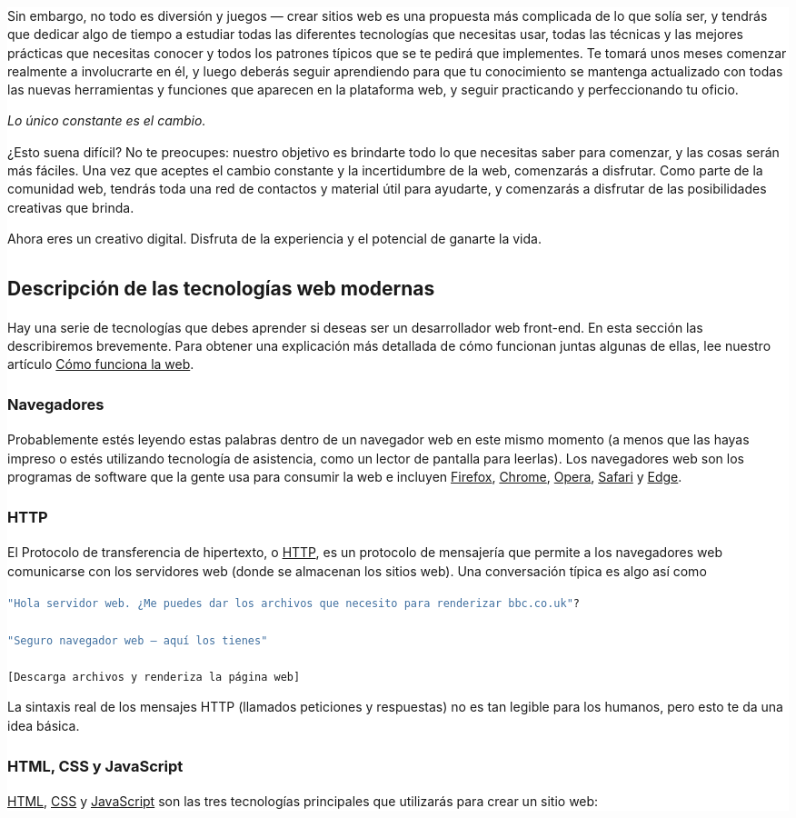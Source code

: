 Sin embargo, no todo es diversión y juegos — crear sitios web es una propuesta más complicada de lo que solía ser, y tendrás que dedicar algo de tiempo a estudiar todas las diferentes tecnologías que necesitas usar, todas las técnicas y las mejores prácticas que necesitas conocer y todos los patrones típicos que se te pedirá que implementes. Te tomará unos meses comenzar realmente a involucrarte en él, y luego deberás seguir aprendiendo para que tu conocimiento se mantenga actualizado con todas las nuevas herramientas y funciones que aparecen en la plataforma web, y seguir practicando y perfeccionando tu oficio.

_Lo único constante es el cambio._

¿Esto suena difícil? No te preocupes: nuestro objetivo es brindarte todo lo que necesitas saber para comenzar, y las cosas serán más fáciles. Una vez que aceptes el cambio constante y la incertidumbre de la web, comenzarás a disfrutar. Como parte de la comunidad web, tendrás toda una red de contactos y material útil para ayudarte, y comenzarás a disfrutar de las posibilidades creativas que brinda.

Ahora eres un creativo digital. Disfruta de la experiencia y el potencial de ganarte la vida.

## Descripción de las tecnologías web modernas

Hay una serie de tecnologías que debes aprender si deseas ser un desarrollador web front-end. En esta sección las describiremos brevemente. Para obtener una explicación más detallada de cómo funcionan juntas algunas de ellas, lee nuestro artículo [Cómo funciona la web](/es/docs/Learn/Getting_started_with_the_web/How_the_Web_works).

### Navegadores

Probablemente estés leyendo estas palabras dentro de un navegador web en este mismo momento (a menos que las hayas impreso o estés utilizando tecnología de asistencia, como un lector de pantalla para leerlas). Los navegadores web son los programas de software que la gente usa para consumir la web e incluyen [Firefox](https://www.mozilla.org/es-MX/firefox/), [Chrome](https://www.google.com/intl/es-419/chrome/), [Opera](https://www.opera.com/es), [Safari](https://www.apple.com/mx/safari/) y [Edge](https://www.microsoft.com/es-es/edge).

### HTTP

El Protocolo de transferencia de hipertexto, o [HTTP](/es/docs/Web/HTTP/Basics_of_HTTP), es un protocolo de mensajería que permite a los navegadores web comunicarse con los servidores web (donde se almacenan los sitios web). Una conversación típica es algo así como

```bash
"Hola servidor web. ¿Me puedes dar los archivos que necesito para renderizar bbc.co.uk"?

"Seguro navegador web — aquí los tienes"

[Descarga archivos y renderiza la página web]
```

La sintaxis real de los mensajes HTTP (llamados peticiones y respuestas) no es tan legible para los humanos, pero esto te da una idea básica.

### HTML, CSS y JavaScript

[HTML](/es/docs/Web/HTML), [CSS](/es/docs/Web/CSS) y [JavaScript](/es/docs/Web/JavaScript) son las tres tecnologías principales que utilizarás para crear un sitio web:

